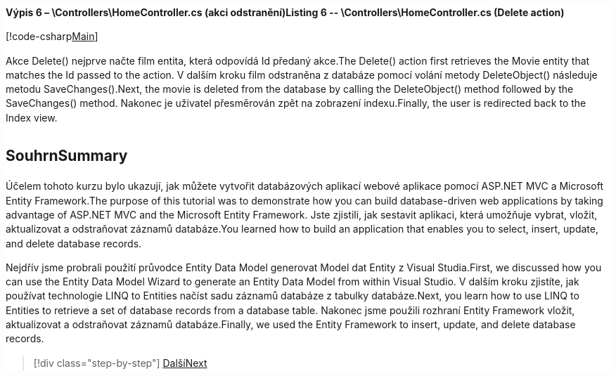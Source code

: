 <span data-ttu-id="4c9b6-259">**Výpis 6 – \Controllers\HomeController.cs (akci odstranění)**</span><span class="sxs-lookup"><span data-stu-id="4c9b6-259">**Listing 6 -- \Controllers\HomeController.cs (Delete action)**</span></span>

[!code-csharp[Main](creating-model-classes-with-the-entity-framework-cs/samples/sample9.cs)]

<span data-ttu-id="4c9b6-260">Akce Delete() nejprve načte film entita, která odpovídá Id předaný akce.</span><span class="sxs-lookup"><span data-stu-id="4c9b6-260">The Delete() action first retrieves the Movie entity that matches the Id passed to the action.</span></span> <span data-ttu-id="4c9b6-261">V dalším kroku film odstraněna z databáze pomocí volání metody DeleteObject() následuje metodu SaveChanges().</span><span class="sxs-lookup"><span data-stu-id="4c9b6-261">Next, the movie is deleted from the database by calling the DeleteObject() method followed by the SaveChanges() method.</span></span> <span data-ttu-id="4c9b6-262">Nakonec je uživatel přesměrován zpět na zobrazení indexu.</span><span class="sxs-lookup"><span data-stu-id="4c9b6-262">Finally, the user is redirected back to the Index view.</span></span>

## <a name="summary"></a><span data-ttu-id="4c9b6-263">Souhrn</span><span class="sxs-lookup"><span data-stu-id="4c9b6-263">Summary</span></span>

<span data-ttu-id="4c9b6-264">Účelem tohoto kurzu bylo ukazují, jak můžete vytvořit databázových aplikací webové aplikace pomocí ASP.NET MVC a Microsoft Entity Framework.</span><span class="sxs-lookup"><span data-stu-id="4c9b6-264">The purpose of this tutorial was to demonstrate how you can build database-driven web applications by taking advantage of ASP.NET MVC and the Microsoft Entity Framework.</span></span> <span data-ttu-id="4c9b6-265">Jste zjistili, jak sestavit aplikaci, která umožňuje vybrat, vložit, aktualizovat a odstraňovat záznamů databáze.</span><span class="sxs-lookup"><span data-stu-id="4c9b6-265">You learned how to build an application that enables you to select, insert, update, and delete database records.</span></span>

<span data-ttu-id="4c9b6-266">Nejdřív jsme probrali použití průvodce Entity Data Model generovat Model dat Entity z Visual Studia.</span><span class="sxs-lookup"><span data-stu-id="4c9b6-266">First, we discussed how you can use the Entity Data Model Wizard to generate an Entity Data Model from within Visual Studio.</span></span> <span data-ttu-id="4c9b6-267">V dalším kroku zjistíte, jak používat technologie LINQ to Entities načíst sadu záznamů databáze z tabulky databáze.</span><span class="sxs-lookup"><span data-stu-id="4c9b6-267">Next, you learn how to use LINQ to Entities to retrieve a set of database records from a database table.</span></span> <span data-ttu-id="4c9b6-268">Nakonec jsme použili rozhraní Entity Framework vložit, aktualizovat a odstraňovat záznamů databáze.</span><span class="sxs-lookup"><span data-stu-id="4c9b6-268">Finally, we used the Entity Framework to insert, update, and delete database records.</span></span>

>[!div class="step-by-step"]
[<span data-ttu-id="4c9b6-269">Další</span><span class="sxs-lookup"><span data-stu-id="4c9b6-269">Next</span></span>](creating-model-classes-with-linq-to-sql-cs.md)

